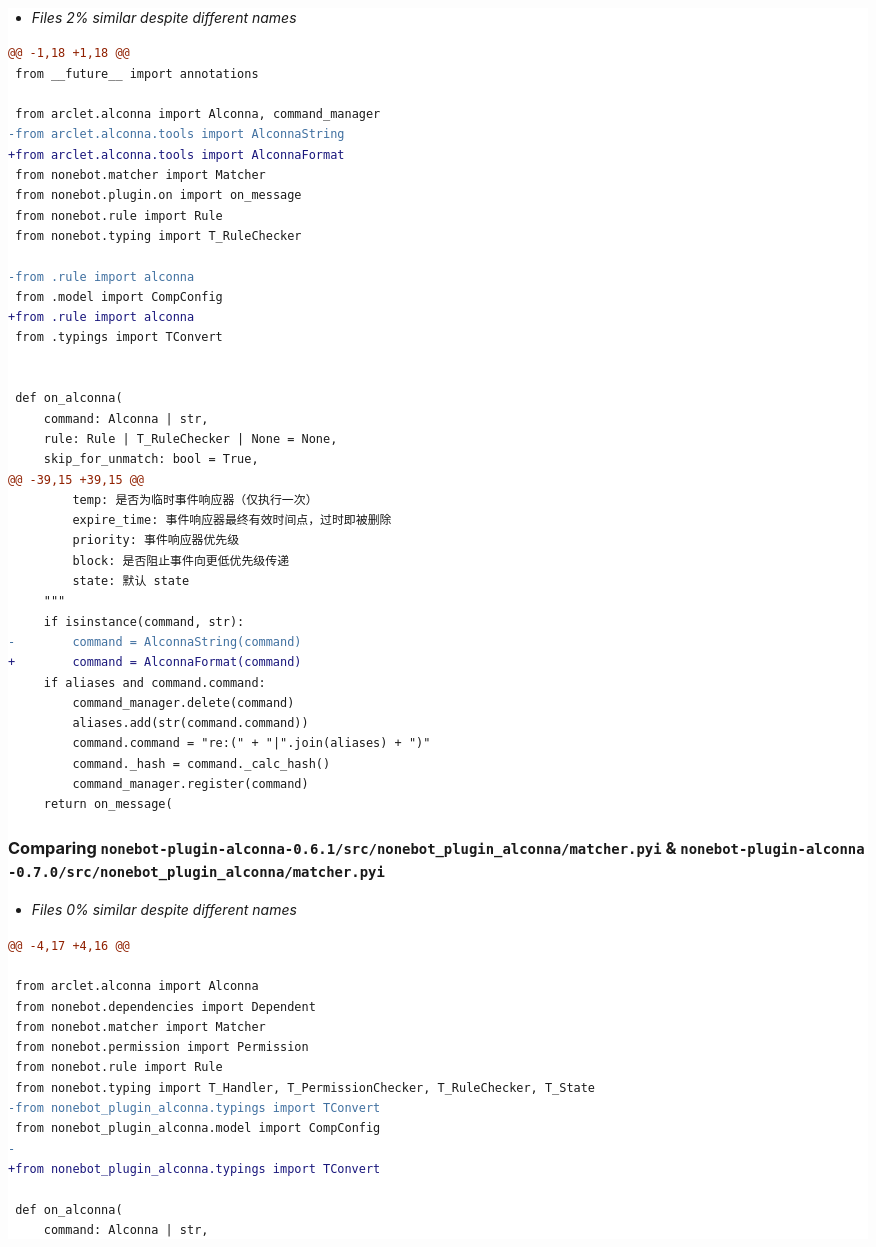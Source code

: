  * *Files 2% similar despite different names*

```diff
@@ -1,18 +1,18 @@
 from __future__ import annotations
 
 from arclet.alconna import Alconna, command_manager
-from arclet.alconna.tools import AlconnaString
+from arclet.alconna.tools import AlconnaFormat
 from nonebot.matcher import Matcher
 from nonebot.plugin.on import on_message
 from nonebot.rule import Rule
 from nonebot.typing import T_RuleChecker
 
-from .rule import alconna
 from .model import CompConfig
+from .rule import alconna
 from .typings import TConvert
 
 
 def on_alconna(
     command: Alconna | str,
     rule: Rule | T_RuleChecker | None = None,
     skip_for_unmatch: bool = True,
@@ -39,15 +39,15 @@
         temp: 是否为临时事件响应器（仅执行一次）
         expire_time: 事件响应器最终有效时间点，过时即被删除
         priority: 事件响应器优先级
         block: 是否阻止事件向更低优先级传递
         state: 默认 state
     """
     if isinstance(command, str):
-        command = AlconnaString(command)
+        command = AlconnaFormat(command)
     if aliases and command.command:
         command_manager.delete(command)
         aliases.add(str(command.command))
         command.command = "re:(" + "|".join(aliases) + ")"
         command._hash = command._calc_hash()
         command_manager.register(command)
     return on_message(
```

### Comparing `nonebot-plugin-alconna-0.6.1/src/nonebot_plugin_alconna/matcher.pyi` & `nonebot-plugin-alconna-0.7.0/src/nonebot_plugin_alconna/matcher.pyi`

 * *Files 0% similar despite different names*

```diff
@@ -4,17 +4,16 @@
 
 from arclet.alconna import Alconna
 from nonebot.dependencies import Dependent
 from nonebot.matcher import Matcher
 from nonebot.permission import Permission
 from nonebot.rule import Rule
 from nonebot.typing import T_Handler, T_PermissionChecker, T_RuleChecker, T_State
-from nonebot_plugin_alconna.typings import TConvert
 from nonebot_plugin_alconna.model import CompConfig
-
+from nonebot_plugin_alconna.typings import TConvert
 
 def on_alconna(
     command: Alconna | str,
```
